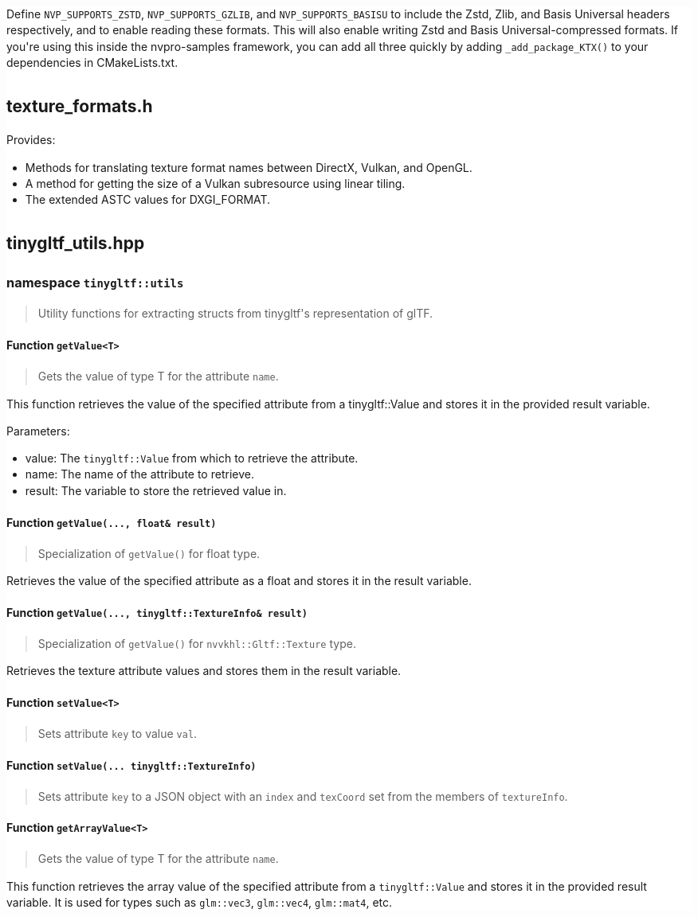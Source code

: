 Define `NVP_SUPPORTS_ZSTD`, `NVP_SUPPORTS_GZLIB`, and `NVP_SUPPORTS_BASISU` to
include the Zstd, Zlib, and Basis Universal headers respectively, and to
enable reading these formats. This will also enable writing Zstd and
Basis Universal-compressed formats.
If you're using this inside the nvpro-samples framework, you can add all
three quickly by adding `_add_package_KTX()` to your dependencies
in CMakeLists.txt.


## texture_formats.h

Provides:
* Methods for translating texture format names between DirectX, Vulkan, and
OpenGL.
* A method for getting the size of a Vulkan subresource using linear tiling.
* The extended ASTC values for DXGI_FORMAT.


## tinygltf_utils.hpp
### namespace `tinygltf::utils`
> Utility functions for extracting structs from tinygltf's representation of glTF.
#### Function `getValue<T>`
> Gets the value of type T for the attribute `name`.

This function retrieves the value of the specified attribute from a tinygltf::Value
and stores it in the provided result variable.

Parameters:
- value: The `tinygltf::Value` from which to retrieve the attribute.
- name: The name of the attribute to retrieve.
- result: The variable to store the retrieved value in.
#### Function `getValue(..., float& result)`
> Specialization of `getValue()` for float type.

Retrieves the value of the specified attribute as a float and stores it in the result variable.
#### Function `getValue(..., tinygltf::TextureInfo& result)`
> Specialization of `getValue()` for `nvvkhl::Gltf::Texture` type.

Retrieves the texture attribute values and stores them in the result variable.
#### Function `setValue<T>`
> Sets attribute `key` to value `val`.
#### Function `setValue(... tinygltf::TextureInfo)`
> Sets attribute `key` to a JSON object with an `index` and `texCoord` set from
> the members of `textureInfo`.
#### Function `getArrayValue<T>`
> Gets the value of type T for the attribute `name`.

This function retrieves the array value of the specified attribute from a `tinygltf::Value`
and stores it in the provided result variable. It is used for types such as `glm::vec3`, `glm::vec4`, `glm::mat4`, etc.
